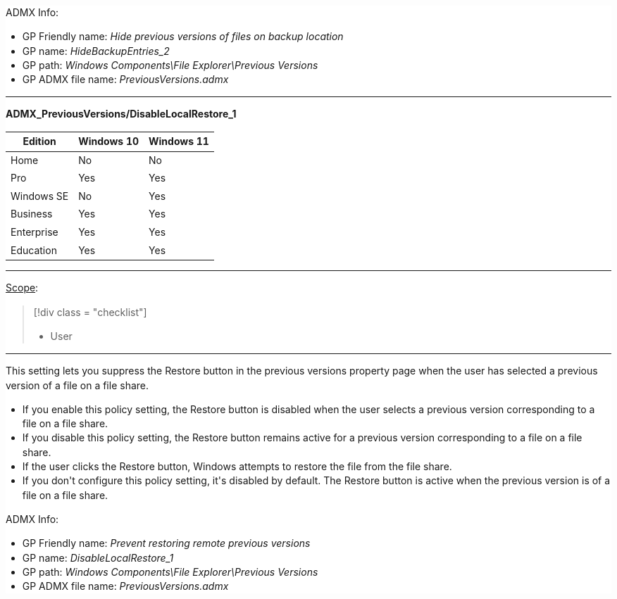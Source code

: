 



ADMX Info:
-   GP Friendly name: *Hide previous versions of files on backup location*
-   GP name: *HideBackupEntries_2*
-   GP path: *Windows Components\File Explorer\Previous Versions*
-   GP ADMX file name: *PreviousVersions.admx*



<hr/>


<a href="" id="admx-previousversions-disablelocalrestore_1"></a>**ADMX_PreviousVersions/DisableLocalRestore_1**



|Edition|Windows 10|Windows 11|
|--- |--- |--- |
|Home|No|No|
|Pro|Yes|Yes|
|Windows SE|No|Yes|
|Business|Yes|Yes|
|Enterprise|Yes|Yes|
|Education|Yes|Yes|


<hr/>


[Scope](./policy-configuration-service-provider.md#policy-scope):

> [!div class = "checklist"]
> * User

<hr/>



This setting lets you suppress the Restore button in the previous versions property page when the user has selected a previous version of a file on a file share.

- If you enable this policy setting, the Restore button is disabled when the user selects a previous version corresponding to a file on a file share.
- If you disable this policy setting, the Restore button remains active for a previous version corresponding to a file on a file share.
- If the user clicks the Restore button, Windows attempts to restore the file from the file share.
- If you don't configure this policy setting, it's disabled by default. The Restore button is active when the previous version is of a file on a file share.





ADMX Info:
-   GP Friendly name: *Prevent restoring remote previous versions*
-   GP name: *DisableLocalRestore_1*
-   GP path: *Windows Components\File Explorer\Previous Versions*
-   GP ADMX file name: *PreviousVersions.admx*
